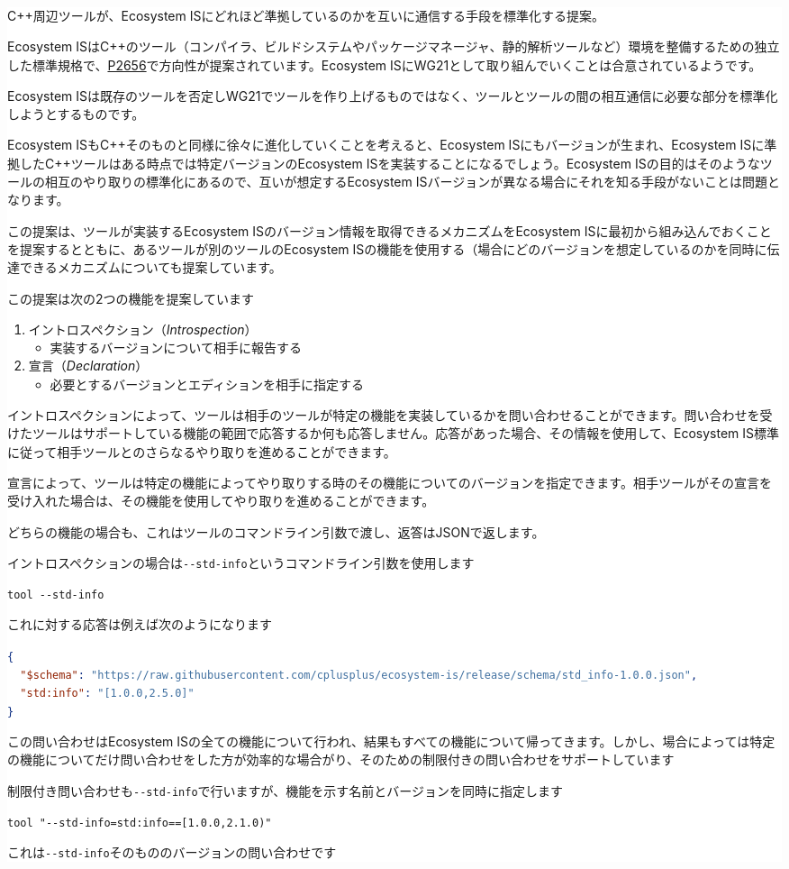 C++周辺ツールが、Ecosystem ISにどれほど準拠しているのかを互いに通信する手段を標準化する提案。

Ecosystem ISはC++のツール（コンパイラ、ビルドシステムやパッケージマネージャ、静的解析ツールなど）環境を整備するための独立した標準規格で、[P2656](https://wg21.link/P2656)で方向性が提案されています。Ecosystem ISにWG21として取り組んでいくことは合意されているようです。

Ecosystem ISは既存のツールを否定しWG21でツールを作り上げるものではなく、ツールとツールの間の相互通信に必要な部分を標準化しようとするものです。

Ecosystem ISもC++そのものと同様に徐々に進化していくことを考えると、Ecosystem ISにもバージョンが生まれ、Ecosystem ISに準拠したC++ツールはある時点では特定バージョンのEcosystem ISを実装することになるでしょう。Ecosystem ISの目的はそのようなツールの相互のやり取りの標準化にあるので、互いが想定するEcosystem ISバージョンが異なる場合にそれを知る手段がないことは問題となります。

この提案は、ツールが実装するEcosystem ISのバージョン情報を取得できるメカニズムをEcosystem ISに最初から組み込んでおくことを提案するとともに、あるツールが別のツールのEcosystem ISの機能を使用する（場合にどのバージョンを想定しているのかを同時に伝達できるメカニズムについても提案しています。

この提案は次の2つの機能を提案しています

1. イントロスペクション（*Introspection*）
    - 実装するバージョンについて相手に報告する
2. 宣言（*Declaration*）
    - 必要とするバージョンとエディションを相手に指定する

イントロスペクションによって、ツールは相手のツールが特定の機能を実装しているかを問い合わせることができます。問い合わせを受けたツールはサポートしている機能の範囲で応答するか何も応答しません。応答があった場合、その情報を使用して、Ecosystem IS標準に従って相手ツールとのさらなるやり取りを進めることができます。

宣言によって、ツールは特定の機能によってやり取りする時のその機能についてのバージョンを指定できます。相手ツールがその宣言を受け入れた場合は、その機能を使用してやり取りを進めることができます。

どちらの機能の場合も、これはツールのコマンドライン引数で渡し、返答はJSONで返します。

イントロスペクションの場合は`--std-info`というコマンドライン引数を使用します

```
tool --std-info
```

これに対する応答は例えば次のようになります

```json
{
  "$schema": "https://raw.githubusercontent.com/cplusplus/ecosystem-is/release/schema/std_info-1.0.0.json",
  "std:info": "[1.0.0,2.5.0]"
}
```

この問い合わせはEcosystem ISの全ての機能について行われ、結果もすべての機能について帰ってきます。しかし、場合によっては特定の機能についてだけ問い合わせをした方が効率的な場合がり、そのための制限付きの問い合わせをサポートしています

制限付き問い合わせも`--std-info`で行いますが、機能を示す名前とバージョンを同時に指定します

```
tool "--std-info=std:info==[1.0.0,2.1.0)"
```

これは`--std-info`そのもののバージョンの問い合わせです

